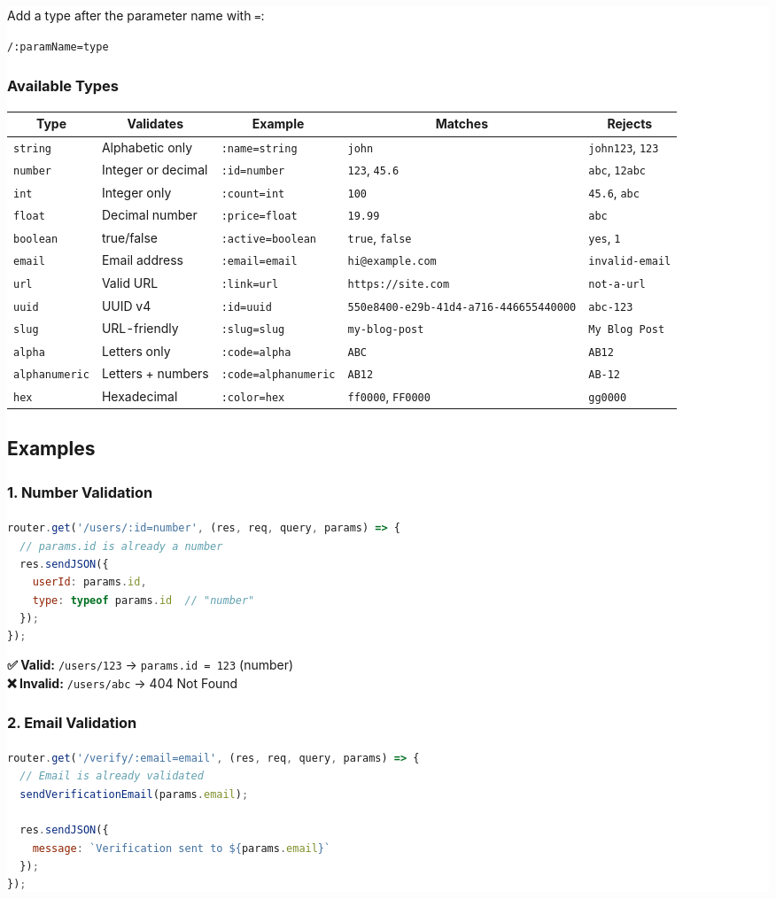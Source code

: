 Add a type after the parameter name with `=`:

```
/:paramName=type
```

### Available Types

| Type | Validates | Example | Matches | Rejects |
|------|-----------|---------|---------|---------|
| `string` | Alphabetic only | `:name=string` | `john` | `john123`, `123` |
| `number` | Integer or decimal | `:id=number` | `123`, `45.6` | `abc`, `12abc` |
| `int` | Integer only | `:count=int` | `100` | `45.6`, `abc` |
| `float` | Decimal number | `:price=float` | `19.99` | `abc` |
| `boolean` | true/false | `:active=boolean` | `true`, `false` | `yes`, `1` |
| `email` | Email address | `:email=email` | `hi@example.com` | `invalid-email` |
| `url` | Valid URL | `:link=url` | `https://site.com` | `not-a-url` |
| `uuid` | UUID v4 | `:id=uuid` | `550e8400-e29b-41d4-a716-446655440000` | `abc-123` |
| `slug` | URL-friendly | `:slug=slug` | `my-blog-post` | `My Blog Post` |
| `alpha` | Letters only | `:code=alpha` | `ABC` | `AB12` |
| `alphanumeric` | Letters + numbers | `:code=alphanumeric` | `AB12` | `AB-12` |
| `hex` | Hexadecimal | `:color=hex` | `ff0000`, `FF0000` | `gg0000` |

## Examples

### 1. Number Validation

```javascript
router.get('/users/:id=number', (res, req, query, params) => {
  // params.id is already a number
  res.sendJSON({ 
    userId: params.id,
    type: typeof params.id  // "number"
  });
});
```

**✅ Valid:** `/users/123` → `params.id = 123` (number)  
**❌ Invalid:** `/users/abc` → 404 Not Found

### 2. Email Validation

```javascript
router.get('/verify/:email=email', (res, req, query, params) => {
  // Email is already validated
  sendVerificationEmail(params.email);
  
  res.sendJSON({ 
    message: `Verification sent to ${params.email}` 
  });
});
```
